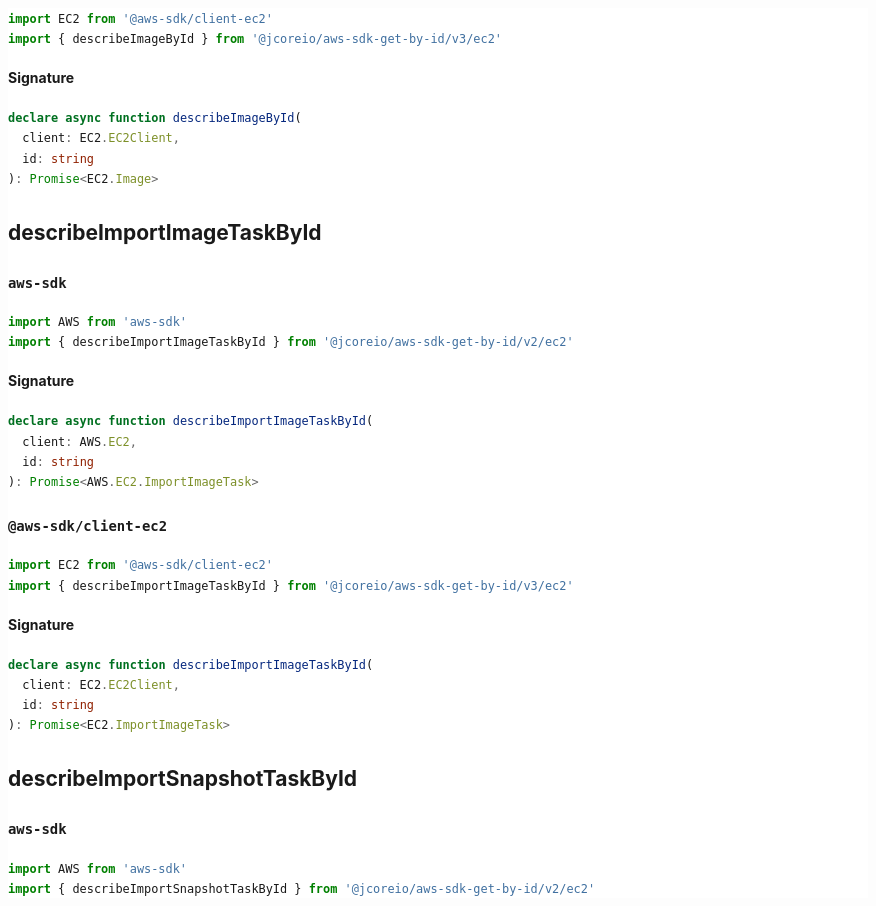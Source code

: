 ```ts
import EC2 from '@aws-sdk/client-ec2'
import { describeImageById } from '@jcoreio/aws-sdk-get-by-id/v3/ec2'
```

#### Signature

```ts
declare async function describeImageById(
  client: EC2.EC2Client,
  id: string
): Promise<EC2.Image>
```

## describeImportImageTaskById

### `aws-sdk`

```ts
import AWS from 'aws-sdk'
import { describeImportImageTaskById } from '@jcoreio/aws-sdk-get-by-id/v2/ec2'
```

#### Signature

```ts
declare async function describeImportImageTaskById(
  client: AWS.EC2,
  id: string
): Promise<AWS.EC2.ImportImageTask>
```

### `@aws-sdk/client-ec2`

```ts
import EC2 from '@aws-sdk/client-ec2'
import { describeImportImageTaskById } from '@jcoreio/aws-sdk-get-by-id/v3/ec2'
```

#### Signature

```ts
declare async function describeImportImageTaskById(
  client: EC2.EC2Client,
  id: string
): Promise<EC2.ImportImageTask>
```

## describeImportSnapshotTaskById

### `aws-sdk`

```ts
import AWS from 'aws-sdk'
import { describeImportSnapshotTaskById } from '@jcoreio/aws-sdk-get-by-id/v2/ec2'
```
